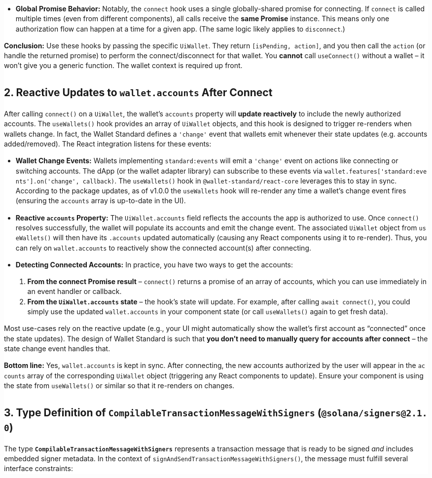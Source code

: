 

* **Global Promise Behavior:** Notably, the `connect` hook uses a single globally-shared promise for connecting. If `connect` is called multiple times (even from different components), all calls receive the **same Promise** instance. This means only one authorization flow can happen at a time for a given app. (The same logic likely applies to `disconnect`.)

**Conclusion:** Use these hooks by passing the specific `UiWallet`. They return `[isPending, action]`, and you then call the `action` (or handle the returned promise) to perform the connect/disconnect for that wallet. You **cannot** call `useConnect()` without a wallet – it won’t give you a generic function. The wallet context is required up front.

## 2. Reactive Updates to `wallet.accounts` After Connect

After calling `connect()` on a `UiWallet`, the wallet’s `accounts` property will **update reactively** to include the newly authorized accounts. The `useWallets()` hook provides an array of `UiWallet` objects, and this hook is designed to trigger re-renders when wallets change. In fact, the Wallet Standard defines a `'change'` event that wallets emit whenever their state updates (e.g. accounts added/removed). The React integration listens for these events:

* **Wallet Change Events:** Wallets implementing `standard:events` will emit a `'change'` event on actions like connecting or switching accounts. The dApp (or the wallet adapter library) can subscribe to these events via `wallet.features['standard:events'].on('change', callback)`. The `useWallets()` hook in `@wallet-standard/react-core` leverages this to stay in sync. According to the package updates, as of v1.0.0 the `useWallets` hook will re-render any time a wallet’s change event fires (ensuring the `accounts` array is up-to-date in the UI).

* **Reactive `accounts` Property:** The `UiWallet.accounts` field reflects the accounts the app is authorized to use. Once `connect()` resolves successfully, the wallet will populate its accounts and emit the change event. The associated `UiWallet` object from `useWallets()` will then have its `.accounts` updated automatically (causing any React components using it to re-render). Thus, you can rely on `wallet.accounts` to reactively show the connected account(s) after connecting.

* **Detecting Connected Accounts:** In practice, you have two ways to get the accounts:

  1. **From the connect Promise result** – `connect()` returns a promise of an array of accounts, which you can use immediately in an event handler or callback.
  2. **From the `UiWallet.accounts` state** – the hook’s state will update. For example, after calling `await connect()`, you could simply use the updated `wallet.accounts` in your component state (or call `useWallets()` again to get fresh data).

Most use-cases rely on the reactive update (e.g., your UI might automatically show the wallet’s first account as “connected” once the state updates). The design of Wallet Standard is such that **you don’t need to manually query for accounts after connect** – the state change event handles that.

**Bottom line:** Yes, `wallet.accounts` is kept in sync. After connecting, the new accounts authorized by the user will appear in the `accounts` array of the corresponding `UiWallet` object (triggering any React components to update). Ensure your component is using the state from `useWallets()` or similar so that it re-renders on changes.

## 3. Type Definition of `CompilableTransactionMessageWithSigners` (`@solana/signers@2.1.0`)

The type **`CompilableTransactionMessageWithSigners`** represents a transaction message that is ready to be signed *and* includes embedded signer metadata. In the context of `signAndSendTransactionMessageWithSigners()`, the message must fulfill several interface constraints:
